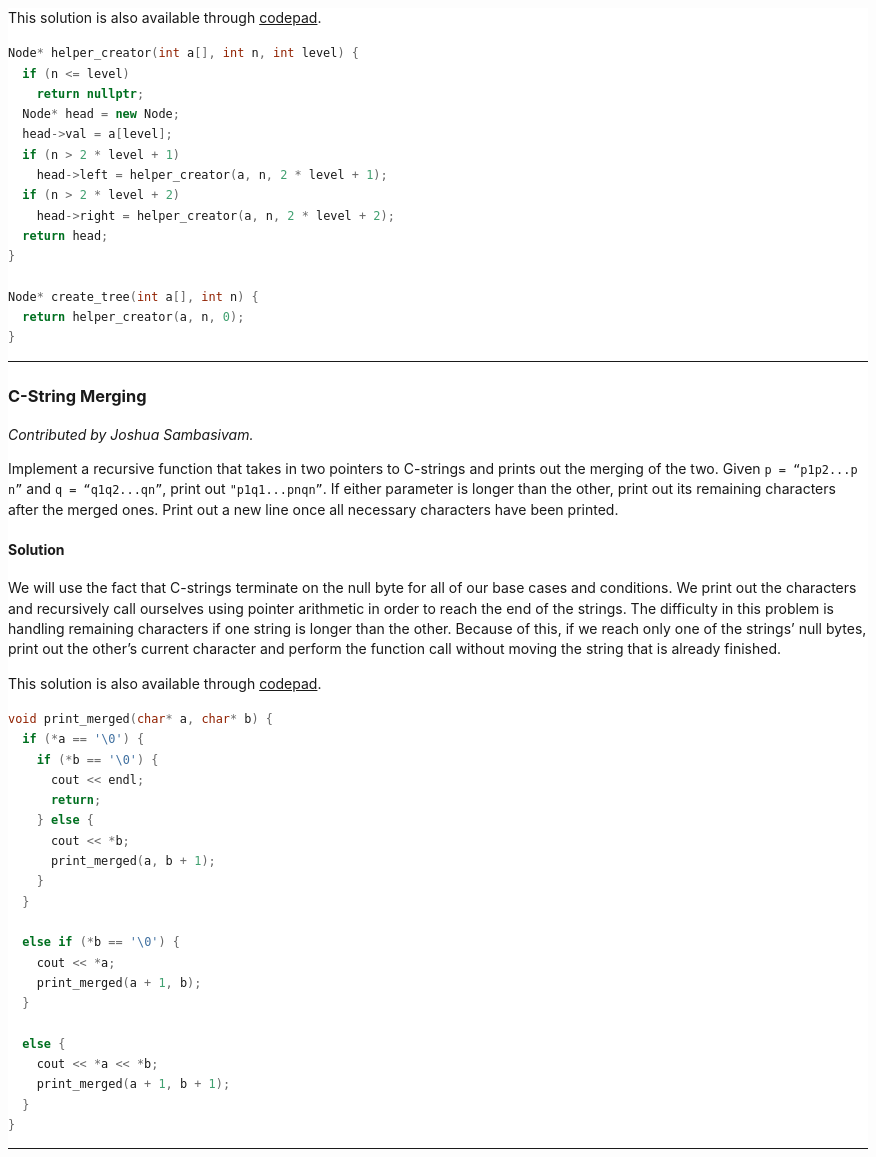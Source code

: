 This solution is also available through [codepad](https://code.hackerearth.com/2b136eG).

```cpp
Node* helper_creator(int a[], int n, int level) {
  if (n <= level)
	return nullptr;
  Node* head = new Node;
  head->val = a[level];
  if (n > 2 * level + 1)
	head->left = helper_creator(a, n, 2 * level + 1);
  if (n > 2 * level + 2)
	head->right = helper_creator(a, n, 2 * level + 2);
  return head;
}

Node* create_tree(int a[], int n) {
  return helper_creator(a, n, 0);
}
```

---

### C-String Merging

*Contributed by Joshua Sambasivam.*

Implement a recursive function that takes in two pointers to C-strings and prints out the merging of the two. Given `p = “p1p2...pn”` and `q = “q1q2...qn”`, print out `"p1q1...pnqn”`. If either parameter is longer than the other, print out its remaining characters after the merged ones. Print out a new line once all necessary characters have been printed.
#### Solution
We will use the fact that C-strings terminate on the null byte for all of our base cases and conditions. We print out the characters and recursively call ourselves using pointer arithmetic in order to reach the end of the strings. The difficulty in this problem is handling remaining characters if one string is longer than the other. Because of this, if we reach only one of the strings’ null bytes, print out the other’s current character and perform the function call without moving the string that is already finished.

This solution is also available through [codepad](https://code.hackerearth.com/6c9000l).

```cpp
void print_merged(char* a, char* b) {
  if (*a == '\0') {
    if (*b == '\0') {
      cout << endl;
      return;
    } else {
      cout << *b;
      print_merged(a, b + 1);
    }
  }
  
  else if (*b == '\0') {
    cout << *a;
    print_merged(a + 1, b);
  }

  else {
    cout << *a << *b;
    print_merged(a + 1, b + 1);
  }
}
```

---